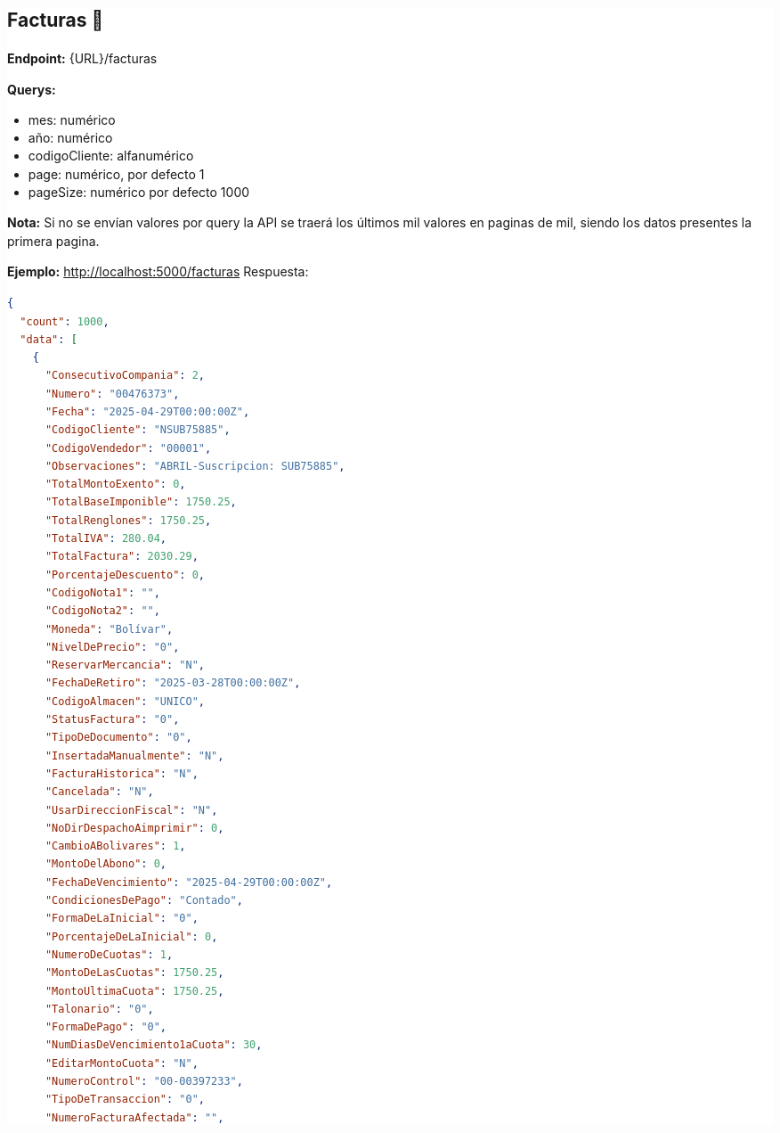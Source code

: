 ## Facturas 📝

**Endpoint:** {URL}/facturas

**Querys:**

- mes: numérico
- año: numérico
- codigoCliente: alfanumérico
- page: numérico, por defecto 1
- pageSize: numérico por defecto 1000

**Nota:** Si no se envían valores por query la API se traerá los últimos mil valores en paginas de mil, siendo los datos presentes la primera pagina.

**Ejemplo:**   [http://localhost:5000/facturas](http://localhost:5000/facturas/?page=1)
Respuesta:

```json
{
  "count": 1000,
  "data": [
    {
      "ConsecutivoCompania": 2,
      "Numero": "00476373",
      "Fecha": "2025-04-29T00:00:00Z",
      "CodigoCliente": "NSUB75885",
      "CodigoVendedor": "00001",
      "Observaciones": "ABRIL-Suscripcion: SUB75885",
      "TotalMontoExento": 0,
      "TotalBaseImponible": 1750.25,
      "TotalRenglones": 1750.25,
      "TotalIVA": 280.04,
      "TotalFactura": 2030.29,
      "PorcentajeDescuento": 0,
      "CodigoNota1": "",
      "CodigoNota2": "",
      "Moneda": "Bolívar",
      "NivelDePrecio": "0",
      "ReservarMercancia": "N",
      "FechaDeRetiro": "2025-03-28T00:00:00Z",
      "CodigoAlmacen": "UNICO",
      "StatusFactura": "0",
      "TipoDeDocumento": "0",
      "InsertadaManualmente": "N",
      "FacturaHistorica": "N",
      "Cancelada": "N",
      "UsarDireccionFiscal": "N",
      "NoDirDespachoAimprimir": 0,
      "CambioABolivares": 1,
      "MontoDelAbono": 0,
      "FechaDeVencimiento": "2025-04-29T00:00:00Z",
      "CondicionesDePago": "Contado",
      "FormaDeLaInicial": "0",
      "PorcentajeDeLaInicial": 0,
      "NumeroDeCuotas": 1,
      "MontoDeLasCuotas": 1750.25,
      "MontoUltimaCuota": 1750.25,
      "Talonario": "0",
      "FormaDePago": "0",
      "NumDiasDeVencimiento1aCuota": 30,
      "EditarMontoCuota": "N",
      "NumeroControl": "00-00397233",
      "TipoDeTransaccion": "0",
      "NumeroFacturaAfectada": "",
```